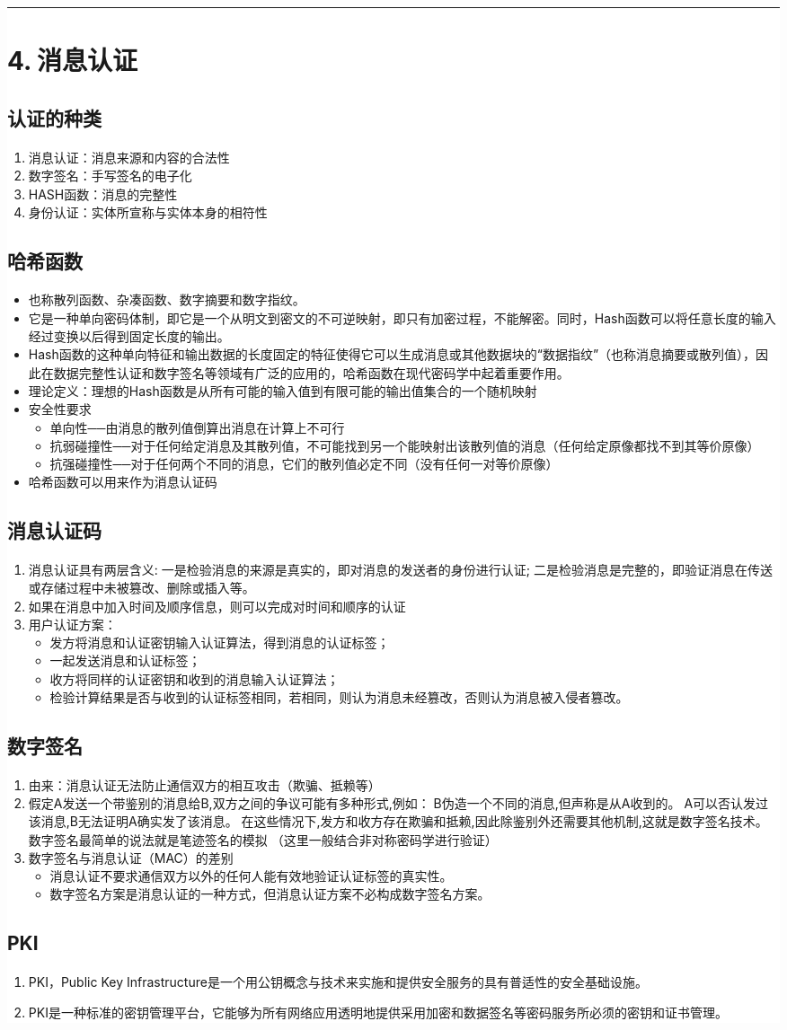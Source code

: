 
-----

# 4. 消息认证

## 认证的种类

1. 消息认证：消息来源和内容的合法性
2. 数字签名：手写签名的电子化
3. HASH函数：消息的完整性
4. 身份认证：实体所宣称与实体本身的相符性

## 哈希函数
- 也称散列函数、杂凑函数、数字摘要和数字指纹。
- 它是一种单向密码体制，即它是一个从明文到密文的不可逆映射，即只有加密过程，不能解密。同时，Hash函数可以将任意长度的输入经过变换以后得到固定长度的输出。
- Hash函数的这种单向特征和输出数据的长度固定的特征使得它可以生成消息或其他数据块的“数据指纹”（也称消息摘要或散列值），因此在数据完整性认证和数字签名等领域有广泛的应用的，哈希函数在现代密码学中起着重要作用。      
- 理论定义：理想的Hash函数是从所有可能的输入值到有限可能的输出值集合的一个随机映射
- 安全性要求
  - 单向性──由消息的散列值倒算出消息在计算上不可行	
  - 抗弱碰撞性──对于任何给定消息及其散列值，不可能找到另一个能映射出该散列值的消息（任何给定原像都找不到其等价原像）	
  - 抗强碰撞性──对于任何两个不同的消息，它们的散列值必定不同（没有任何一对等价原像）
- 哈希函数可以用来作为消息认证码

## 消息认证码
1. 消息认证具有两层含义: 一是检验消息的来源是真实的，即对消息的发送者的身份进行认证; 二是检验消息是完整的，即验证消息在传送或存储过程中未被篡改、删除或插入等。
2. 如果在消息中加入时间及顺序信息，则可以完成对时间和顺序的认证
3. 用户认证方案：
   - 发方将消息和认证密钥输入认证算法，得到消息的认证标签；	
   - 一起发送消息和认证标签；	
   - 收方将同样的认证密钥和收到的消息输入认证算法；	
   - 检验计算结果是否与收到的认证标签相同，若相同，则认为消息未经篡改，否则认为消息被入侵者篡改。

## 数字签名
1. 由来：消息认证无法防止通信双方的相互攻击（欺骗、抵赖等） 
2. 假定A发送一个带鉴别的消息给B,双方之间的争议可能有多种形式,例如：
   B伪造一个不同的消息,但声称是从A收到的。
   A可以否认发过该消息,B无法证明A确实发了该消息。
   在这些情况下,发方和收方存在欺骗和抵赖,因此除鉴别外还需要其他机制,这就是数字签名技术。数字签名最简单的说法就是笔迹签名的模拟 （这里一般结合非对称密码学进行验证）
3. 数字签名与消息认证（MAC）的差别
   - 消息认证不要求通信双方以外的任何人能有效地验证认证标签的真实性。	
   - 数字签名方案是消息认证的一种方式，但消息认证方案不必构成数字签名方案。

## PKI

1. PKI，Public Key Infrastructure是一个用公钥概念与技术来实施和提供安全服务的具有普适性的安全基础设施。 

2. PKI是一种标准的密钥管理平台，它能够为所有网络应用透明地提供采用加密和数据签名等密码服务所必须的密钥和证书管理。
